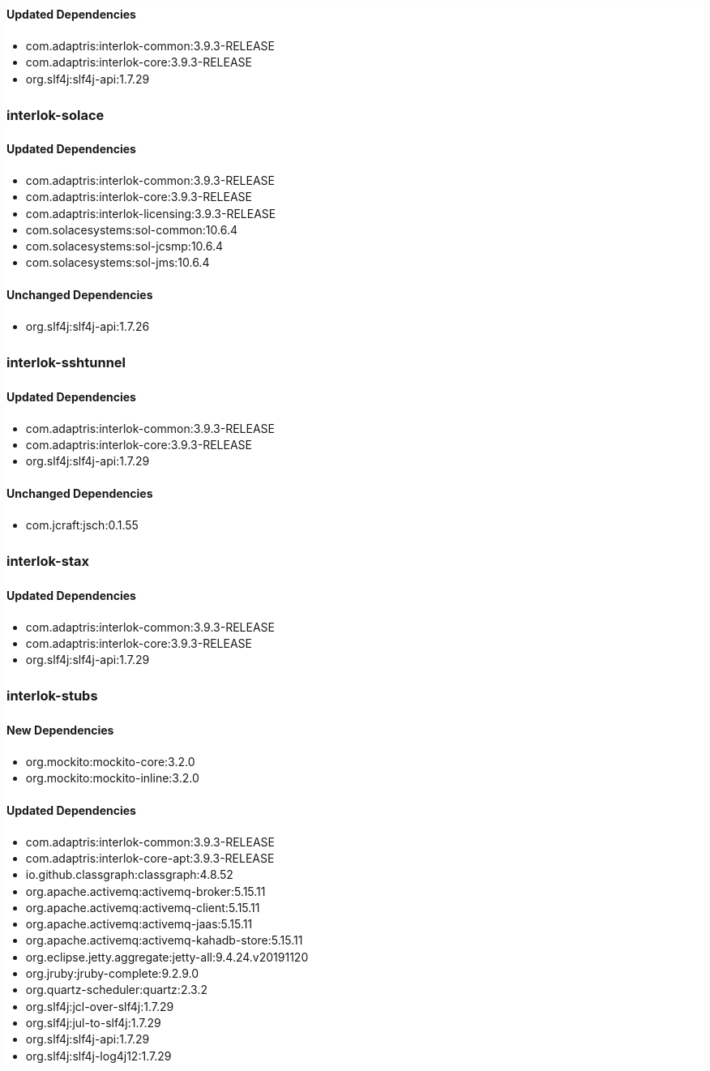 #### Updated Dependencies ####
- com.adaptris:interlok-common:3.9.3-RELEASE
- com.adaptris:interlok-core:3.9.3-RELEASE
- org.slf4j:slf4j-api:1.7.29

### interlok-solace ###

#### Updated Dependencies ####
- com.adaptris:interlok-common:3.9.3-RELEASE
- com.adaptris:interlok-core:3.9.3-RELEASE
- com.adaptris:interlok-licensing:3.9.3-RELEASE
- com.solacesystems:sol-common:10.6.4
- com.solacesystems:sol-jcsmp:10.6.4
- com.solacesystems:sol-jms:10.6.4

#### Unchanged Dependencies ####
- org.slf4j:slf4j-api:1.7.26

### interlok-sshtunnel ###

#### Updated Dependencies ####
- com.adaptris:interlok-common:3.9.3-RELEASE
- com.adaptris:interlok-core:3.9.3-RELEASE
- org.slf4j:slf4j-api:1.7.29

#### Unchanged Dependencies ####
- com.jcraft:jsch:0.1.55

### interlok-stax ###

#### Updated Dependencies ####
- com.adaptris:interlok-common:3.9.3-RELEASE
- com.adaptris:interlok-core:3.9.3-RELEASE
- org.slf4j:slf4j-api:1.7.29

### interlok-stubs ###

#### New Dependencies ####
- org.mockito:mockito-core:3.2.0
- org.mockito:mockito-inline:3.2.0

#### Updated Dependencies ####
- com.adaptris:interlok-common:3.9.3-RELEASE
- com.adaptris:interlok-core-apt:3.9.3-RELEASE
- io.github.classgraph:classgraph:4.8.52
- org.apache.activemq:activemq-broker:5.15.11
- org.apache.activemq:activemq-client:5.15.11
- org.apache.activemq:activemq-jaas:5.15.11
- org.apache.activemq:activemq-kahadb-store:5.15.11
- org.eclipse.jetty.aggregate:jetty-all:9.4.24.v20191120
- org.jruby:jruby-complete:9.2.9.0
- org.quartz-scheduler:quartz:2.3.2
- org.slf4j:jcl-over-slf4j:1.7.29
- org.slf4j:jul-to-slf4j:1.7.29
- org.slf4j:slf4j-api:1.7.29
- org.slf4j:slf4j-log4j12:1.7.29
